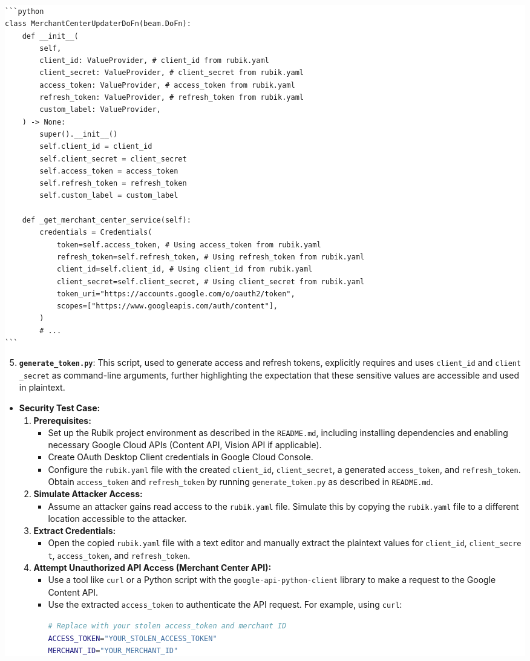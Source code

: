     ```python
    class MerchantCenterUpdaterDoFn(beam.DoFn):
        def __init__(
            self,
            client_id: ValueProvider, # client_id from rubik.yaml
            client_secret: ValueProvider, # client_secret from rubik.yaml
            access_token: ValueProvider, # access_token from rubik.yaml
            refresh_token: ValueProvider, # refresh_token from rubik.yaml
            custom_label: ValueProvider,
        ) -> None:
            super().__init__()
            self.client_id = client_id
            self.client_secret = client_secret
            self.access_token = access_token
            self.refresh_token = refresh_token
            self.custom_label = custom_label

        def _get_merchant_center_service(self):
            credentials = Credentials(
                token=self.access_token, # Using access_token from rubik.yaml
                refresh_token=self.refresh_token, # Using refresh_token from rubik.yaml
                client_id=self.client_id, # Using client_id from rubik.yaml
                client_secret=self.client_secret, # Using client_secret from rubik.yaml
                token_uri="https://accounts.google.com/o/oauth2/token",
                scopes=["https://www.googleapis.com/auth/content"],
            )
            # ...
    ```
  5. **`generate_token.py`**: This script, used to generate access and refresh tokens, explicitly requires and uses `client_id` and `client_secret` as command-line arguments, further highlighting the expectation that these sensitive values are accessible and used in plaintext.

- **Security Test Case:**
  1. **Prerequisites:**
     - Set up the Rubik project environment as described in the `README.md`, including installing dependencies and enabling necessary Google Cloud APIs (Content API, Vision API if applicable).
     - Create OAuth Desktop Client credentials in Google Cloud Console.
     - Configure the `rubik.yaml` file with the created `client_id`, `client_secret`, a generated `access_token`, and `refresh_token`. Obtain `access_token` and `refresh_token` by running `generate_token.py` as described in `README.md`.
  2. **Simulate Attacker Access:**
     - Assume an attacker gains read access to the `rubik.yaml` file. Simulate this by copying the `rubik.yaml` file to a different location accessible to the attacker.
  3. **Extract Credentials:**
     - Open the copied `rubik.yaml` file with a text editor and manually extract the plaintext values for `client_id`, `client_secret`, `access_token`, and `refresh_token`.
  4. **Attempt Unauthorized API Access (Merchant Center API):**
     - Use a tool like `curl` or a Python script with the `google-api-python-client` library to make a request to the Google Content API.
     - Use the extracted `access_token` to authenticate the API request. For example, using `curl`:
       ```bash
       # Replace with your stolen access_token and merchant ID
       ACCESS_TOKEN="YOUR_STOLEN_ACCESS_TOKEN"
       MERCHANT_ID="YOUR_MERCHANT_ID"
